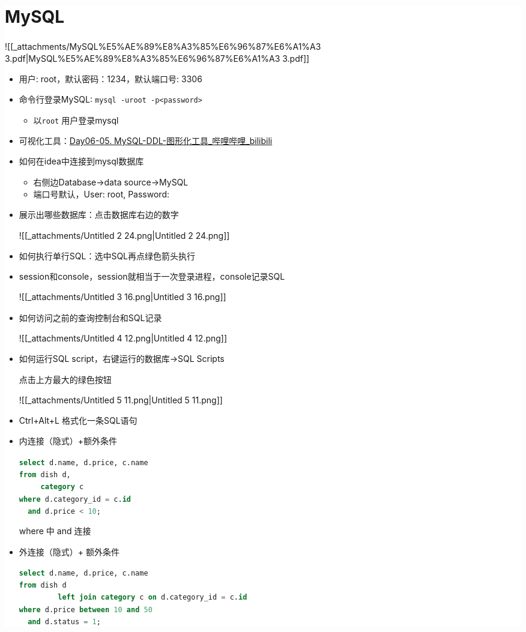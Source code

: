 # MySQL

![[_attachments/MySQL%E5%AE%89%E8%A3%85%E6%96%87%E6%A1%A3 3.pdf|MySQL%E5%AE%89%E8%A3%85%E6%96%87%E6%A1%A3 3.pdf]]

- 用户: root，默认密码：1234，默认端口号: 3306
- 命令行登录MySQL: `mysql -uroot -p<password>`
    - 以`root` 用户登录mysql
- 可视化工具：[Day06-05. MySQL-DDL-图形化工具_哔哩哔哩_bilibili](https://www.bilibili.com/video/BV1m84y1w7Tb?p=84&spm_id_from=pageDriver&vd_source=be8a69263c5fc7d89f00355a93e8a346)
- 如何在idea中连接到mysql数据库
    - 右侧边Database→data source→MySQL
    - 端口号默认，User: root, Password:
- 展示出哪些数据库：点击数据库右边的数字
    
    ![[_attachments/Untitled 2 24.png|Untitled 2 24.png]]
    
- 如何执行单行SQL：选中SQL再点绿色箭头执行
- session和console，session就相当于一次登录进程，console记录SQL
    
    ![[_attachments/Untitled 3 16.png|Untitled 3 16.png]]
    
- 如何访问之前的查询控制台和SQL记录
    
    ![[_attachments/Untitled 4 12.png|Untitled 4 12.png]]
    
- 如何运行SQL script，右键运行的数据库→SQL Scripts
    
    点击上方最大的绿色按钮
    
    ![[_attachments/Untitled 5 11.png|Untitled 5 11.png]]
    
- Ctrl+Alt+L 格式化一条SQL语句
- 内连接（隐式）+额外条件
    
    ```SQL
    select d.name, d.price, c.name
    from dish d,
         category c
    where d.category_id = c.id
      and d.price < 10;
    ```
    
    where 中 and 连接
    
- 外连接（隐式）+ 额外条件
    
    ```SQL
    select d.name, d.price, c.name
    from dish d
             left join category c on d.category_id = c.id
    where d.price between 10 and 50
      and d.status = 1;
    ```
    